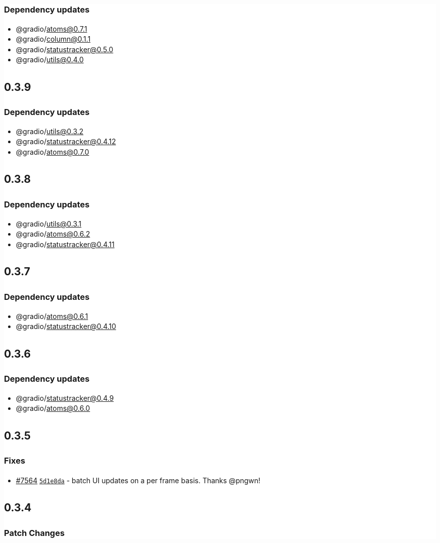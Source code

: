 ### Dependency updates

- @gradio/atoms@0.7.1
- @gradio/column@0.1.1
- @gradio/statustracker@0.5.0
- @gradio/utils@0.4.0

## 0.3.9

### Dependency updates

- @gradio/utils@0.3.2
- @gradio/statustracker@0.4.12
- @gradio/atoms@0.7.0

## 0.3.8

### Dependency updates

- @gradio/utils@0.3.1
- @gradio/atoms@0.6.2
- @gradio/statustracker@0.4.11

## 0.3.7

### Dependency updates

- @gradio/atoms@0.6.1
- @gradio/statustracker@0.4.10

## 0.3.6

### Dependency updates

- @gradio/statustracker@0.4.9
- @gradio/atoms@0.6.0

## 0.3.5

### Fixes

- [#7564](https://github.com/gradio-app/gradio/pull/7564) [`5d1e8da`](https://github.com/gradio-app/gradio/commit/5d1e8dae5ac23f605c3b5f41dbe18751dff380a0) - batch UI updates on a per frame basis.  Thanks @pngwn!

## 0.3.4

### Patch Changes
